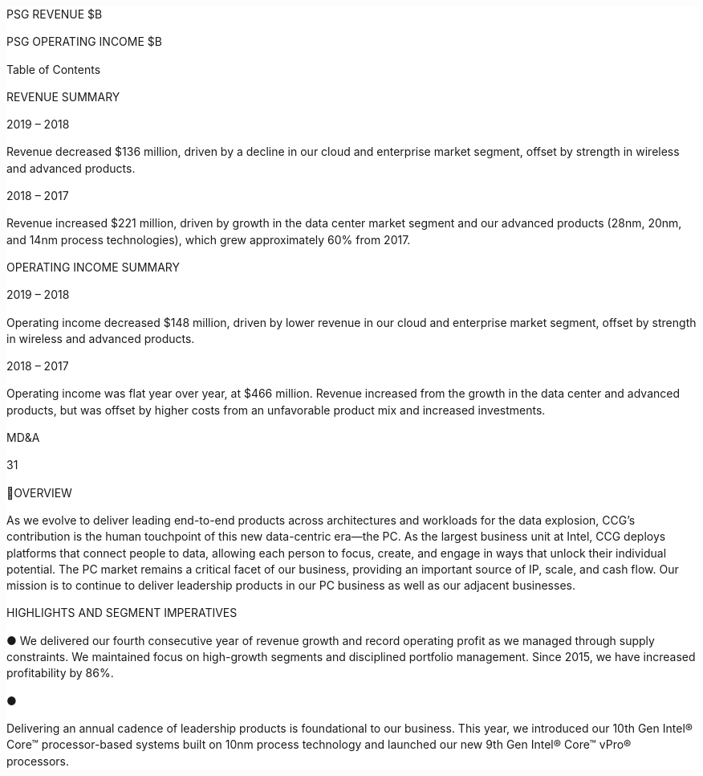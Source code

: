 PSG REVENUE $B

PSG OPERATING INCOME $B

Table of Contents

REVENUE SUMMARY

2019 – 2018

Revenue decreased $136 million, driven by a decline in our cloud and enterprise market segment, offset by strength in wireless and advanced products.

2018 – 2017

Revenue increased $221 million, driven by growth in the data center market segment and our advanced products (28nm, 20nm, and 14nm process technologies), which grew
approximately 60% from 2017.

OPERATING INCOME SUMMARY

2019 – 2018

Operating income decreased $148 million, driven by lower revenue in our cloud and enterprise market segment, offset by strength in wireless and advanced products.

2018 – 2017

Operating income was flat year over year, at $466 million. Revenue increased from the growth in the data center and advanced products, but was offset by higher costs from an
unfavorable product mix and increased investments.

  MD&A

31

OVERVIEW

As we evolve to deliver leading end-to-end products across architectures and workloads for the data
explosion, CCG’s contribution is the human touchpoint of this new data-centric era—the PC. As the
largest business unit at Intel, CCG deploys platforms that connect people to data, allowing each person
to focus, create, and engage in ways that unlock their individual potential. The PC market remains a
critical facet of our business, providing an important source of IP, scale, and cash flow. Our mission is to
continue to deliver leadership products in our PC business as well as our adjacent businesses.

HIGHLIGHTS AND SEGMENT IMPERATIVES

● We delivered our fourth consecutive year of revenue growth and record operating profit as we
managed through supply constraints. We maintained focus on high-growth segments and
disciplined portfolio management. Since 2015, we have increased profitability by 86%.

●

Delivering an annual cadence of leadership products is foundational to our business. This year,
we introduced our 10th Gen Intel® Core™ processor-based systems built on 10nm process
technology and launched our new 9th Gen Intel® Core™ vPro® processors.
